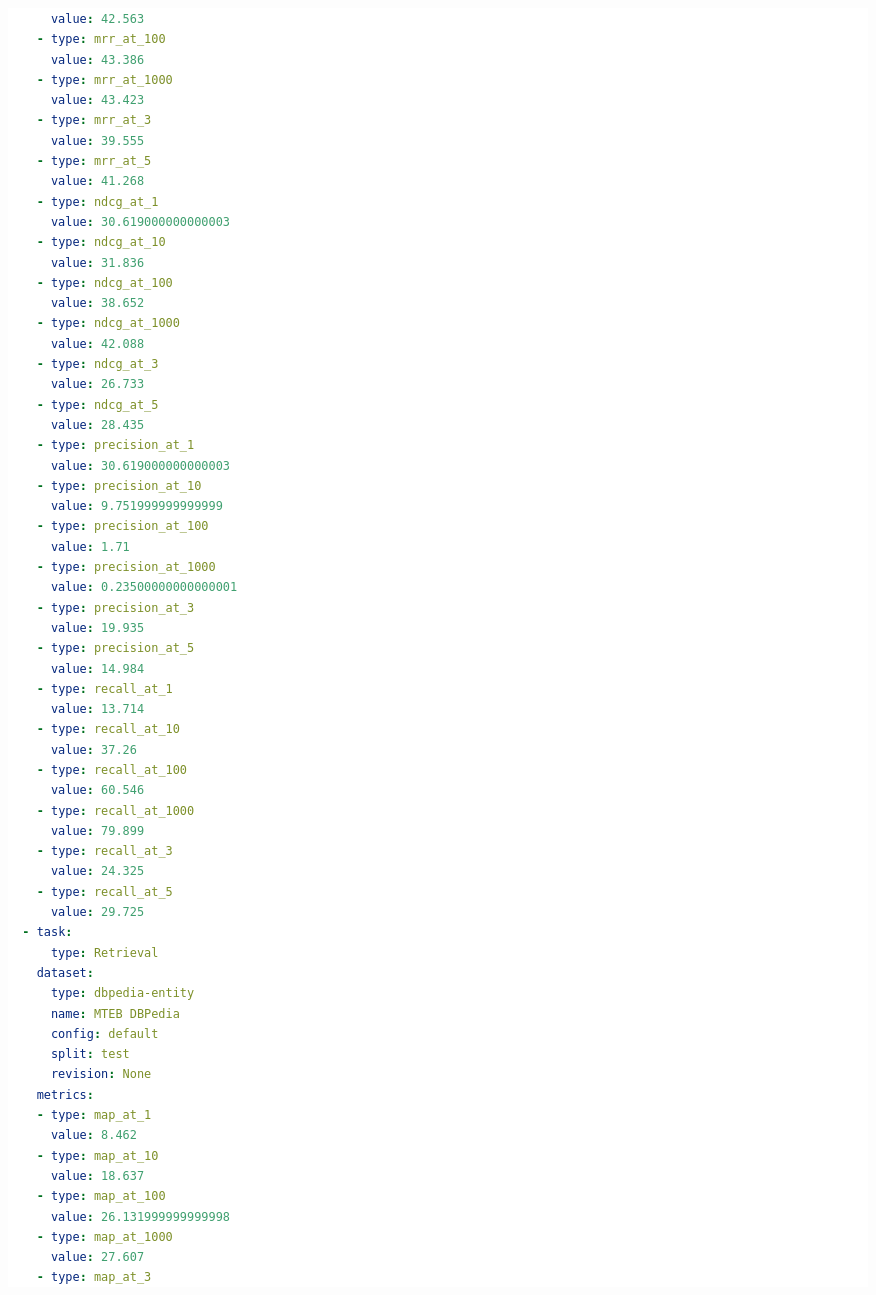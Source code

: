 ```yaml
      value: 42.563
    - type: mrr_at_100
      value: 43.386
    - type: mrr_at_1000
      value: 43.423
    - type: mrr_at_3
      value: 39.555
    - type: mrr_at_5
      value: 41.268
    - type: ndcg_at_1
      value: 30.619000000000003
    - type: ndcg_at_10
      value: 31.836
    - type: ndcg_at_100
      value: 38.652
    - type: ndcg_at_1000
      value: 42.088
    - type: ndcg_at_3
      value: 26.733
    - type: ndcg_at_5
      value: 28.435
    - type: precision_at_1
      value: 30.619000000000003
    - type: precision_at_10
      value: 9.751999999999999
    - type: precision_at_100
      value: 1.71
    - type: precision_at_1000
      value: 0.23500000000000001
    - type: precision_at_3
      value: 19.935
    - type: precision_at_5
      value: 14.984
    - type: recall_at_1
      value: 13.714
    - type: recall_at_10
      value: 37.26
    - type: recall_at_100
      value: 60.546
    - type: recall_at_1000
      value: 79.899
    - type: recall_at_3
      value: 24.325
    - type: recall_at_5
      value: 29.725
  - task:
      type: Retrieval
    dataset:
      type: dbpedia-entity
      name: MTEB DBPedia
      config: default
      split: test
      revision: None
    metrics:
    - type: map_at_1
      value: 8.462
    - type: map_at_10
      value: 18.637
    - type: map_at_100
      value: 26.131999999999998
    - type: map_at_1000
      value: 27.607
    - type: map_at_3
```
